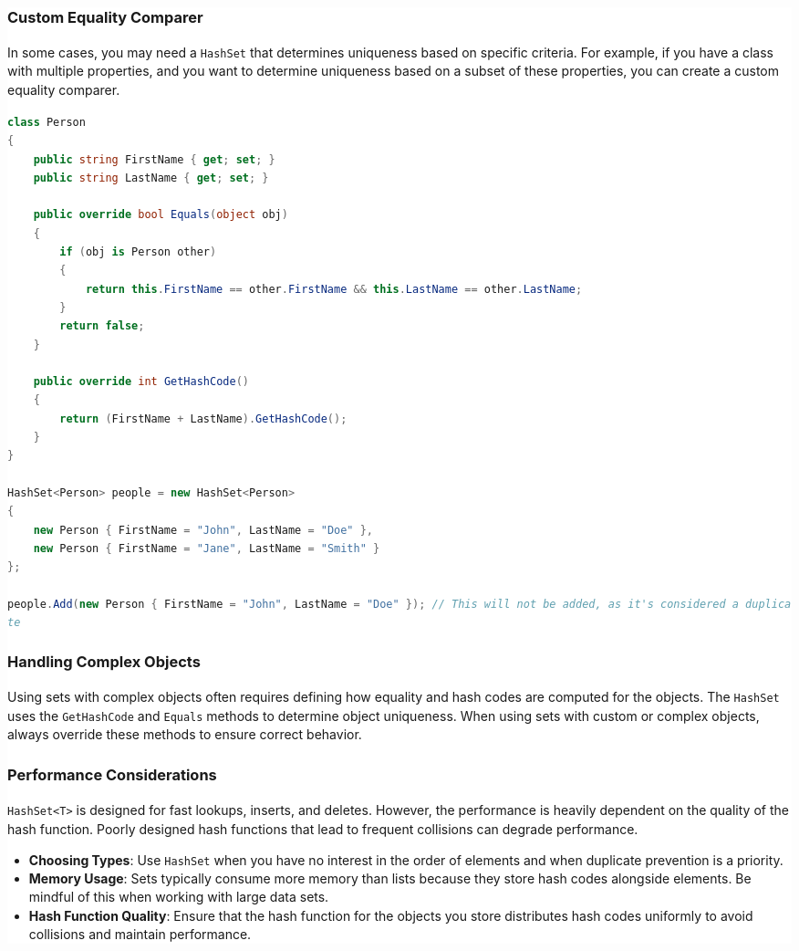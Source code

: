 ### Custom Equality Comparer

In some cases, you may need a `HashSet` that determines uniqueness based on specific criteria. For example, if you have a class with multiple properties, and you want to determine uniqueness based on a subset of these properties, you can create a custom equality comparer.

```csharp
class Person
{
    public string FirstName { get; set; }
    public string LastName { get; set; }

    public override bool Equals(object obj)
    {
        if (obj is Person other)
        {
            return this.FirstName == other.FirstName && this.LastName == other.LastName;
        }
        return false;
    }

    public override int GetHashCode()
    {
        return (FirstName + LastName).GetHashCode();
    }
}

HashSet<Person> people = new HashSet<Person>
{
    new Person { FirstName = "John", LastName = "Doe" },
    new Person { FirstName = "Jane", LastName = "Smith" }
};

people.Add(new Person { FirstName = "John", LastName = "Doe" }); // This will not be added, as it's considered a duplicate
```

### Handling Complex Objects

Using sets with complex objects often requires defining how equality and hash codes are computed for the objects. The `HashSet` uses the `GetHashCode` and `Equals` methods to determine object uniqueness. When using sets with custom or complex objects, always override these methods to ensure correct behavior.

### Performance Considerations

`HashSet<T>` is designed for fast lookups, inserts, and deletes. However, the performance is heavily dependent on the quality of the hash function. Poorly designed hash functions that lead to frequent collisions can degrade performance.

- **Choosing Types**: Use `HashSet` when you have no interest in the order of elements and when duplicate prevention is a priority.
- **Memory Usage**: Sets typically consume more memory than lists because they store hash codes alongside elements. Be mindful of this when working with large data sets.
- **Hash Function Quality**: Ensure that the hash function for the objects you store distributes hash codes uniformly to avoid collisions and maintain performance.
